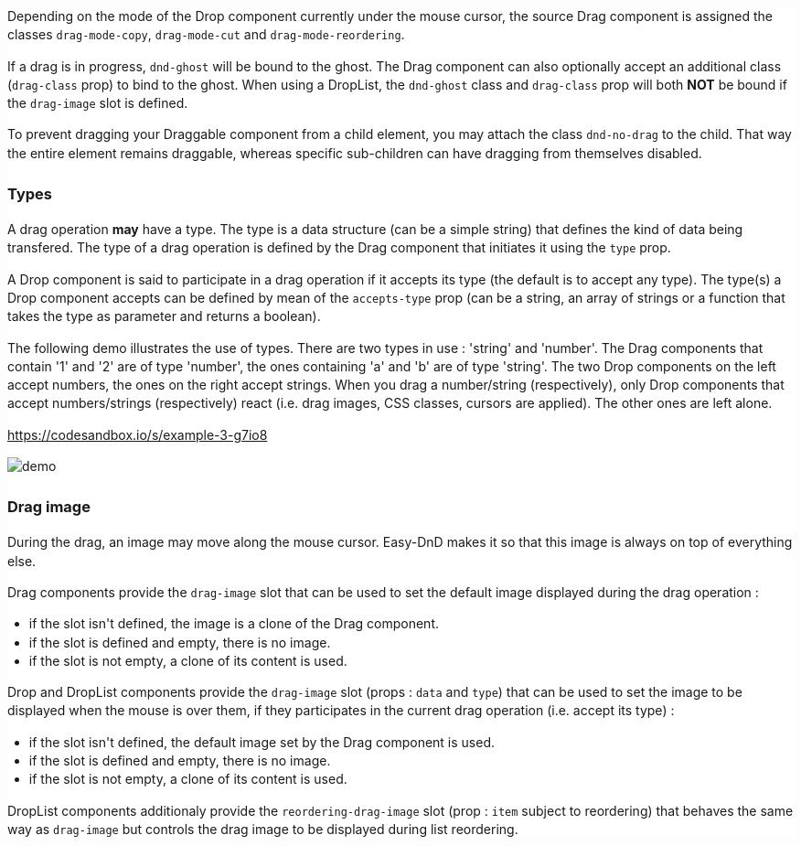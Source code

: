 Depending on the mode of the Drop component currently under the mouse cursor, the source Drag component is assigned the classes `drag-mode-copy`, `drag-mode-cut` and `drag-mode-reordering`.

If a drag is in progress, `dnd-ghost` will be bound to the ghost. The Drag component can also optionally accept an additional class (`drag-class` prop) to bind to the ghost. When using a DropList, the `dnd-ghost` class and `drag-class` prop will both **NOT** be bound if the `drag-image` slot is defined.

To prevent dragging your Draggable component from a child element, you may attach the class `dnd-no-drag` to the child. That way the entire element remains draggable, whereas specific sub-children can have dragging from themselves disabled.

### Types

A drag operation **may** have a type. The type is a data structure (can be a simple string) that defines the kind of data being transfered. The type of a drag operation is defined by the Drag component that initiates it using the `type` prop.

A Drop component is said to participate in a drag operation if it accepts its type (the default is to accept any type). The type(s) a Drop component accepts can be defined by mean of the `accepts-type` prop (can be a string, an array of strings or a function that takes the type as parameter and returns a boolean).

The following demo illustrates the use of types. There are two types in use : 'string' and 'number'. The Drag components that contain '1' and '2' are of type 'number', the ones containing 'a' and 'b' are of type 'string'. The two Drop components on the left accept numbers, the ones on the right accept strings. When you drag a number/string (respectively), only Drop components that accept numbers/strings (respectively) react (i.e. drag images, CSS classes, cursors are applied). The other ones are left alone.

https://codesandbox.io/s/example-3-g7io8

![demo](img/vid4.gif)

### Drag image

During the drag, an image may move along the mouse cursor. Easy-DnD makes it so that this image is always on top of everything else.

Drag components provide the `drag-image` slot that can be used to set the default image displayed during the drag operation :

* if the slot isn't defined, the image is a clone of the Drag component.
* if the slot is defined and empty, there is no image.
* if the slot is not empty, a clone of its content is used.

Drop and DropList components provide the `drag-image` slot (props : `data` and `type`) that can be used to set the image to be displayed when the mouse is over them, if they participates in the current drag operation (i.e. accept its type) :

* if the slot isn't defined, the default image set by the Drag component is used.
* if the slot is defined and empty, there is no image.
* if the slot is not empty, a clone of its content is used.

DropList components additionaly provide the `reordering-drag-image` slot (prop : `item` subject to reordering) that behaves the same way as `drag-image` but controls the drag image to be displayed during list reordering.
